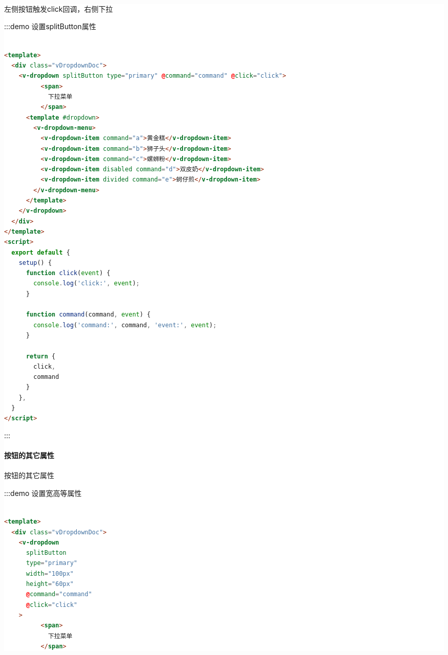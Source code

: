 左侧按钮触发click回调，右侧下拉

:::demo 设置splitButton属性

```html

<template>
  <div class="vDropdownDoc">
    <v-dropdown splitButton type="primary" @command="command" @click="click">
          <span>
            下拉菜单
          </span>
      <template #dropdown>
        <v-dropdown-menu>
          <v-dropdown-item command="a">黄金糕</v-dropdown-item>
          <v-dropdown-item command="b">狮子头</v-dropdown-item>
          <v-dropdown-item command="c">螺蛳粉</v-dropdown-item>
          <v-dropdown-item disabled command="d">双皮奶</v-dropdown-item>
          <v-dropdown-item divided command="e">蚵仔煎</v-dropdown-item>
        </v-dropdown-menu>
      </template>
    </v-dropdown>
  </div>
</template>
<script>
  export default {
    setup() {
      function click(event) {
        console.log('click:', event);
      }

      function command(command, event) {
        console.log('command:', command, 'event:', event);
      }

      return {
        click,
        command
      }
    },
  }
</script>
```

:::

#### 按钮的其它属性

按钮的其它属性

:::demo 设置宽高等属性

```html

<template>
  <div class="vDropdownDoc">
    <v-dropdown
      splitButton
      type="primary"
      width="100px"
      height="60px"
      @command="command"
      @click="click"
    >
          <span>
            下拉菜单
          </span>
```